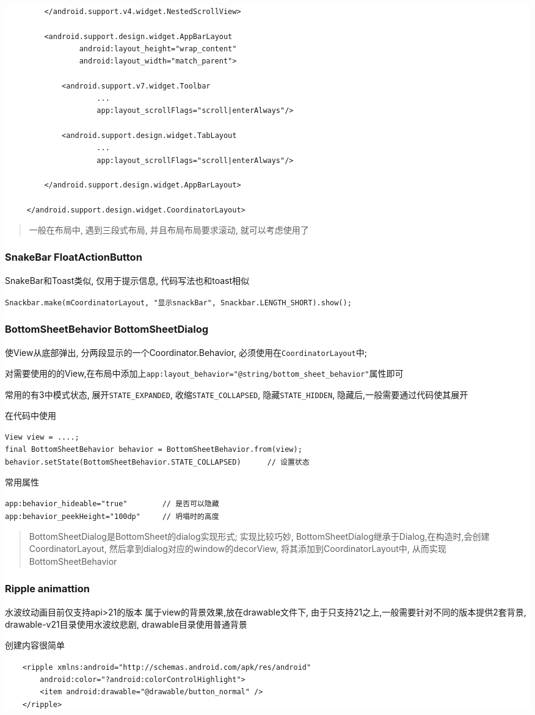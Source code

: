 		     </android.support.v4.widget.NestedScrollView>
		
		     <android.support.design.widget.AppBarLayout
		             android:layout_height="wrap_content"
		             android:layout_width="match_parent">
		
		         <android.support.v7.widget.Toolbar
		                 ...
		                 app:layout_scrollFlags="scroll|enterAlways"/>
		
		         <android.support.design.widget.TabLayout
		                 ...
		                 app:layout_scrollFlags="scroll|enterAlways"/>
		
		     </android.support.design.widget.AppBarLayout>
		
		 </android.support.design.widget.CoordinatorLayout>


> 一般在布局中, 遇到三段式布局, 并且布局布局要求滚动, 就可以考虑使用了

### SnakeBar  FloatActionButton
SnakeBar和Toast类似, 仅用于提示信息, 代码写法也和toast相似

	Snackbar.make(mCoordinatorLayout, "显示snackBar", Snackbar.LENGTH_SHORT).show();

	

### BottomSheetBehavior  BottomSheetDialog
使View从底部弹出, 分两段显示的一个Coordinator.Behavior, 必须使用在`CoordinatorLayout`中;

对需要使用的的View,在布局中添加上`app:layout_behavior="@string/bottom_sheet_behavior"`属性即可

常用的有3中模式状态, 展开`STATE_EXPANDED`, 收缩`STATE_COLLAPSED`, 隐藏`STATE_HIDDEN`, 隐藏后,一般需要通过代码使其展开

在代码中使用

	View view = ....;
	final BottomSheetBehavior behavior = BottomSheetBehavior.from(view);
	behavior.setState(BottomSheetBehavior.STATE_COLLAPSED)		// 设置状态

常用属性

	app:behavior_hideable="true"		// 是否可以隐藏
    app:behavior_peekHeight="100dp"		// 坍塌时的高度
		
> BottomSheetDialog是BottomSheet的dialog实现形式; 实现比较巧妙, BottomSheetDialog继承于Dialog,在构造时,会创建CoordinatorLayout, 然后拿到dialog对应的window的decorView, 将其添加到CoordinatorLayout中, 从而实现BottomSheetBehavior


### Ripple animattion
水波纹动画目前仅支持api>21的版本
属于view的背景效果,放在drawable文件下, 由于只支持21之上,一般需要针对不同的版本提供2套背景, drawable-v21目录使用水波纹悲剧, drawable目录使用普通背景

创建内容很简单

		<ripple xmlns:android="http://schemas.android.com/apk/res/android"
			android:color="?android:colorControlHighlight">
			<item android:drawable="@drawable/button_normal" />
		</ripple>
		